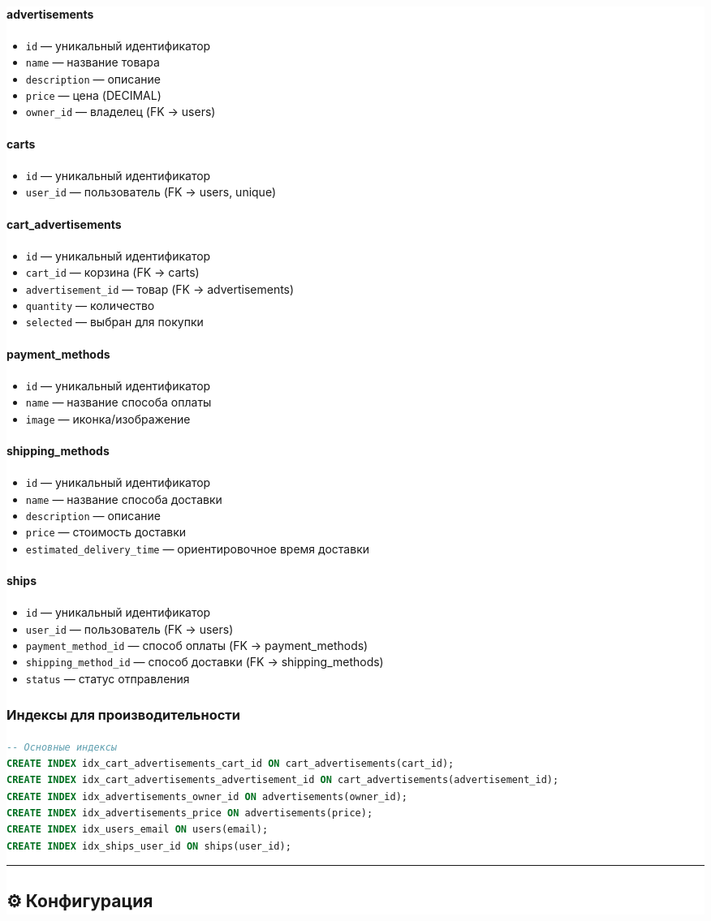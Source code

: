 #### advertisements
- `id` — уникальный идентификатор
- `name` — название товара
- `description` — описание
- `price` — цена (DECIMAL)
- `owner_id` — владелец (FK → users)

#### carts
- `id` — уникальный идентификатор
- `user_id` — пользователь (FK → users, unique)

#### cart_advertisements
- `id` — уникальный идентификатор
- `cart_id` — корзина (FK → carts)
- `advertisement_id` — товар (FK → advertisements)
- `quantity` — количество
- `selected` — выбран для покупки

#### payment_methods
- `id` — уникальный идентификатор
- `name` — название способа оплаты
- `image` — иконка/изображение

#### shipping_methods
- `id` — уникальный идентификатор
- `name` — название способа доставки
- `description` — описание
- `price` — стоимость доставки
- `estimated_delivery_time` — ориентировочное время доставки

#### ships
- `id` — уникальный идентификатор
- `user_id` — пользователь (FK → users)
- `payment_method_id` — способ оплаты (FK → payment_methods)
- `shipping_method_id` — способ доставки (FK → shipping_methods)
- `status` — статус отправления

### Индексы для производительности

```sql
-- Основные индексы
CREATE INDEX idx_cart_advertisements_cart_id ON cart_advertisements(cart_id);
CREATE INDEX idx_cart_advertisements_advertisement_id ON cart_advertisements(advertisement_id);
CREATE INDEX idx_advertisements_owner_id ON advertisements(owner_id);
CREATE INDEX idx_advertisements_price ON advertisements(price);
CREATE INDEX idx_users_email ON users(email);
CREATE INDEX idx_ships_user_id ON ships(user_id);
```

---

## ⚙️ Конфигурация
